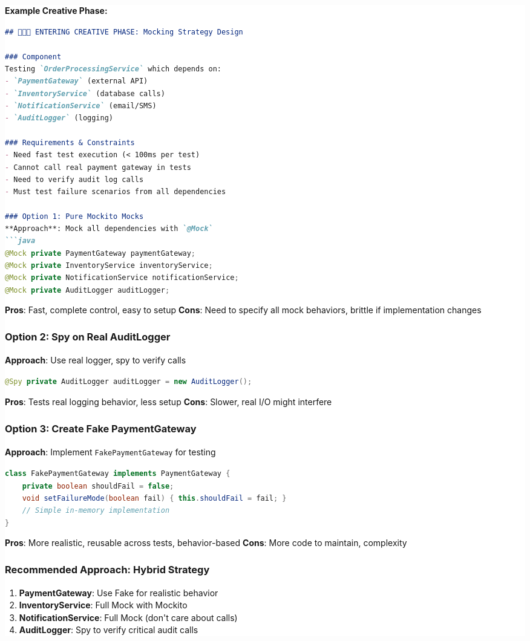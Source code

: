 **Example Creative Phase:**

```markdown
## 🎨🎨🎨 ENTERING CREATIVE PHASE: Mocking Strategy Design

### Component
Testing `OrderProcessingService` which depends on:
- `PaymentGateway` (external API)
- `InventoryService` (database calls)
- `NotificationService` (email/SMS)
- `AuditLogger` (logging)

### Requirements & Constraints
- Need fast test execution (< 100ms per test)
- Cannot call real payment gateway in tests
- Need to verify audit log calls
- Must test failure scenarios from all dependencies

### Option 1: Pure Mockito Mocks
**Approach**: Mock all dependencies with `@Mock`
```java
@Mock private PaymentGateway paymentGateway;
@Mock private InventoryService inventoryService;
@Mock private NotificationService notificationService;
@Mock private AuditLogger auditLogger;
```
**Pros**: Fast, complete control, easy to setup
**Cons**: Need to specify all mock behaviors, brittle if implementation changes

### Option 2: Spy on Real AuditLogger
**Approach**: Use real logger, spy to verify calls
```java
@Spy private AuditLogger auditLogger = new AuditLogger();
```
**Pros**: Tests real logging behavior, less setup
**Cons**: Slower, real I/O might interfere

### Option 3: Create Fake PaymentGateway
**Approach**: Implement `FakePaymentGateway` for testing
```java
class FakePaymentGateway implements PaymentGateway {
    private boolean shouldFail = false;
    void setFailureMode(boolean fail) { this.shouldFail = fail; }
    // Simple in-memory implementation
}
```
**Pros**: More realistic, reusable across tests, behavior-based
**Cons**: More code to maintain, complexity

### Recommended Approach: Hybrid Strategy
1. **PaymentGateway**: Use Fake for realistic behavior
2. **InventoryService**: Full Mock with Mockito
3. **NotificationService**: Full Mock (don't care about calls)
4. **AuditLogger**: Spy to verify critical audit calls
